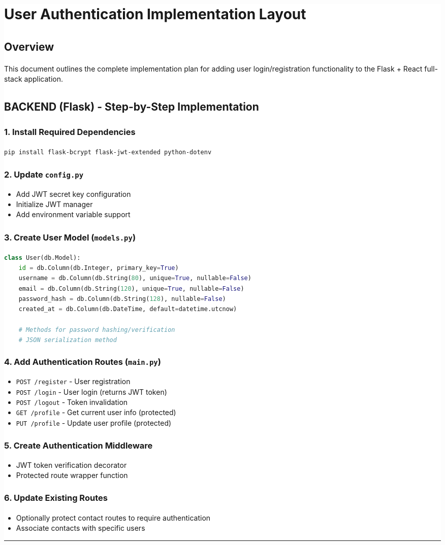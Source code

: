 # User Authentication Implementation Layout

## Overview
This document outlines the complete implementation plan for adding user login/registration functionality to the Flask + React full-stack application.

## **BACKEND (Flask) - Step-by-Step Implementation**

### 1. **Install Required Dependencies**
```bash
pip install flask-bcrypt flask-jwt-extended python-dotenv
```

### 2. **Update `config.py`**
- Add JWT secret key configuration
- Initialize JWT manager
- Add environment variable support

### 3. **Create User Model (`models.py`)**
```python
class User(db.Model):
    id = db.Column(db.Integer, primary_key=True)
    username = db.Column(db.String(80), unique=True, nullable=False)
    email = db.Column(db.String(120), unique=True, nullable=False)
    password_hash = db.Column(db.String(128), nullable=False)
    created_at = db.Column(db.DateTime, default=datetime.utcnow)
    
    # Methods for password hashing/verification
    # JSON serialization method
```

### 4. **Add Authentication Routes (`main.py`)**
- `POST /register` - User registration
- `POST /login` - User login (returns JWT token)
- `POST /logout` - Token invalidation
- `GET /profile` - Get current user info (protected)
- `PUT /profile` - Update user profile (protected)

### 5. **Create Authentication Middleware**
- JWT token verification decorator
- Protected route wrapper function

### 6. **Update Existing Routes**
- Optionally protect contact routes to require authentication
- Associate contacts with specific users

---
